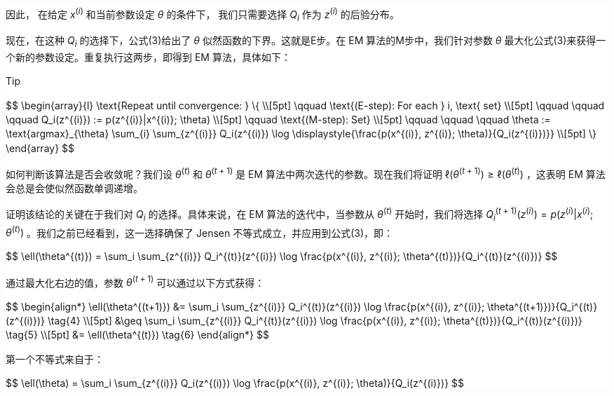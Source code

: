 因此， 在给定 <span class="math">$x^{(i)}$</span> 和当前参数设定 <span class="math">$\theta$</span> 的条件下， 我们只需要选择 <span class="math">$Q_i$</span> 作为 <span class="math">$z^{(i)}$</span> 的后验分布。

现在，在这种 <span class="math">$Q_i$</span> 的选择下，公式(3)给出了 <span class="math">$\theta$</span> 似然函数的下界。这就是E步。在 EM 算法的M步中，我们针对参数 <span class="math">$\theta$</span> 最大化公式(3)来获得一个新的参数设定。重复执行这两步，即得到 EM 算法，具体如下：

> [!TIP]
> <div class="math">
> $$
> \begin{array}{l}
> \text{Repeat until convergence: } \{ \\[5pt]
> \qquad \text{(E-step): For each } i, \text{ set} \\[5pt]
> \qquad \qquad \qquad Q_i(z^{(i)}) := p(z^{(i)}|x^{(i)}; \theta) \\[5pt]
> \qquad \text{(M-step): Set} \\[5pt]
> \qquad \qquad \qquad \theta := \text{argmax}_{\theta} \sum_{i} \sum_{z^{(i)}} Q_i(z^{(i)}) \log \displaystyle{\frac{p(x^{(i)}, z^{(i)}; \theta)}{Q_i(z^{(i)})}} \\[5pt]
> \}
> \end{array}
> $$
> </div>

如何判断该算法是否会收敛呢？我们设 <span class="math">$\theta^{(t)}$</span> 和 <span class="math">$\theta^{(t+1)}$</span> 是 EM 算法中两次迭代的参数。现在我们将证明 <span class="math">$\ell(\theta^{(t+1)}) \geq \ell(\theta^{(t)})$</span> ，这表明 EM 算法会总是会使似然函数单调递增。

证明该结论的关键在于我们对 <span class="math">$Q_i$</span> 的选择。具体来说，在 EM 算法的迭代中，当参数从 <span class="math">$\theta^{(t)}$</span> 开始时，我们将选择 <span class="math">$Q_i^{(t+1)}(z^{(i)}) = p(z^{(i)} | x^{(i)}; \theta^{(t)})$</span> 。我们之前已经看到，这一选择确保了 Jensen 不等式成立，并应用到公式<span class="math">$(3)$</span>，即：

<div class="math">
$$
\ell(\theta^{(t)}) = \sum_i \sum_{z^{(i)}} Q_i^{(t)}(z^{(i)}) \log \frac{p(x^{(i)}, z^{(i)}; \theta^{(t)})}{Q_i^{(t)}(z^{(i)})}
$$
</div>

通过最大化右边的值，参数 <span class="math">$\theta^{(t+1)}$</span> 可以通过以下方式获得：

<div class="math">
$$
\begin{align*}
\ell(\theta^{(t+1)}) &= \sum_i \sum_{z^{(i)}} Q_i^{(t)}(z^{(i)}) \log \frac{p(x^{(i)}, z^{(i)}; \theta^{(t+1)})}{Q_i^{(t)}(z^{(i)})} \tag{4} \\[5pt]
&\geq \sum_i \sum_{z^{(i)}} Q_i^{(t)}(z^{(i)}) \log \frac{p(x^{(i)}, z^{(i)}; \theta^{(t)})}{Q_i^{(t)}(z^{(i)})} \tag{5} \\[5pt]
&= \ell(\theta^{(t)}) \tag{6}
\end{align*}
$$
</div>

第一个不等式来自于：

<div class="math">
$$
\ell(\theta) = \sum_i \sum_{z^{(i)}} Q_i(z^{(i)}) \log \frac{p(x^{(i)}, z^{(i)}; \theta)}{Q_i(z^{(i)})}
$$
</div>
